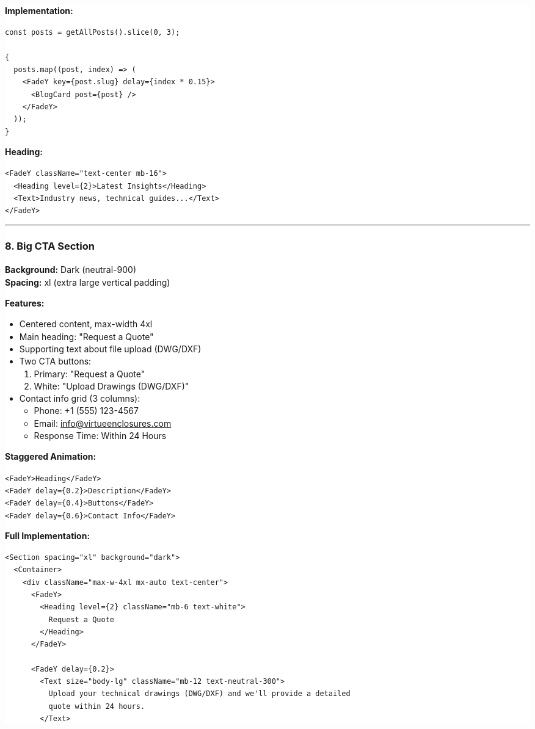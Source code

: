 **Implementation:**

```tsx
const posts = getAllPosts().slice(0, 3);

{
  posts.map((post, index) => (
    <FadeY key={post.slug} delay={index * 0.15}>
      <BlogCard post={post} />
    </FadeY>
  ));
}
```

**Heading:**

```tsx
<FadeY className="text-center mb-16">
  <Heading level={2}>Latest Insights</Heading>
  <Text>Industry news, technical guides...</Text>
</FadeY>
```

---

### 8. Big CTA Section

**Background:** Dark (neutral-900)  
**Spacing:** xl (extra large vertical padding)

**Features:**

- Centered content, max-width 4xl
- Main heading: "Request a Quote"
- Supporting text about file upload (DWG/DXF)
- Two CTA buttons:
  1. Primary: "Request a Quote"
  2. White: "Upload Drawings (DWG/DXF)"
- Contact info grid (3 columns):
  - Phone: +1 (555) 123-4567
  - Email: info@virtueenclosures.com
  - Response Time: Within 24 Hours

**Staggered Animation:**

```tsx
<FadeY>Heading</FadeY>
<FadeY delay={0.2}>Description</FadeY>
<FadeY delay={0.4}>Buttons</FadeY>
<FadeY delay={0.6}>Contact Info</FadeY>
```

**Full Implementation:**

```tsx
<Section spacing="xl" background="dark">
  <Container>
    <div className="max-w-4xl mx-auto text-center">
      <FadeY>
        <Heading level={2} className="mb-6 text-white">
          Request a Quote
        </Heading>
      </FadeY>

      <FadeY delay={0.2}>
        <Text size="body-lg" className="mb-12 text-neutral-300">
          Upload your technical drawings (DWG/DXF) and we'll provide a detailed
          quote within 24 hours.
        </Text>
```